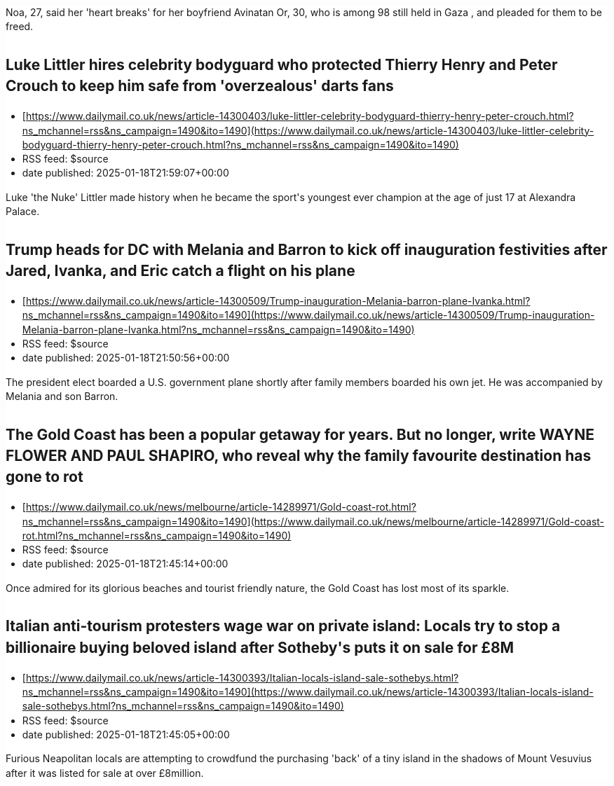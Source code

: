 Noa, 27, said her 'heart breaks' for her boyfriend Avinatan Or, 30, who is among 98 still held in Gaza , and pleaded for them to be freed.

## Luke Littler hires celebrity bodyguard who protected Thierry Henry and Peter Crouch to keep him safe from 'overzealous' darts fans
 - [https://www.dailymail.co.uk/news/article-14300403/luke-littler-celebrity-bodyguard-thierry-henry-peter-crouch.html?ns_mchannel=rss&ns_campaign=1490&ito=1490](https://www.dailymail.co.uk/news/article-14300403/luke-littler-celebrity-bodyguard-thierry-henry-peter-crouch.html?ns_mchannel=rss&ns_campaign=1490&ito=1490)
 - RSS feed: $source
 - date published: 2025-01-18T21:59:07+00:00

Luke 'the Nuke' Littler made history when he became the sport's youngest ever champion at the age of just 17 at Alexandra Palace.

## Trump heads for DC with Melania and Barron to kick off inauguration festivities after Jared, Ivanka, and Eric catch a flight on his plane
 - [https://www.dailymail.co.uk/news/article-14300509/Trump-inauguration-Melania-barron-plane-Ivanka.html?ns_mchannel=rss&ns_campaign=1490&ito=1490](https://www.dailymail.co.uk/news/article-14300509/Trump-inauguration-Melania-barron-plane-Ivanka.html?ns_mchannel=rss&ns_campaign=1490&ito=1490)
 - RSS feed: $source
 - date published: 2025-01-18T21:50:56+00:00

The president elect boarded a U.S. government plane shortly after family members boarded his own jet. He was accompanied by Melania and son Barron.

## The Gold Coast has been a popular getaway for years. But no longer, write WAYNE FLOWER AND PAUL SHAPIRO, who reveal why the family favourite destination has gone to rot
 - [https://www.dailymail.co.uk/news/melbourne/article-14289971/Gold-coast-rot.html?ns_mchannel=rss&ns_campaign=1490&ito=1490](https://www.dailymail.co.uk/news/melbourne/article-14289971/Gold-coast-rot.html?ns_mchannel=rss&ns_campaign=1490&ito=1490)
 - RSS feed: $source
 - date published: 2025-01-18T21:45:14+00:00

Once admired for its glorious beaches and tourist friendly nature, the Gold Coast has lost most of its sparkle.

## Italian anti-tourism protesters wage war on private island: Locals try to stop a billionaire buying beloved island after Sotheby's puts it on sale for £8M
 - [https://www.dailymail.co.uk/news/article-14300393/Italian-locals-island-sale-sothebys.html?ns_mchannel=rss&ns_campaign=1490&ito=1490](https://www.dailymail.co.uk/news/article-14300393/Italian-locals-island-sale-sothebys.html?ns_mchannel=rss&ns_campaign=1490&ito=1490)
 - RSS feed: $source
 - date published: 2025-01-18T21:45:05+00:00

Furious Neapolitan locals are attempting to crowdfund the purchasing 'back' of a tiny island in the shadows of Mount Vesuvius after it was listed for sale at over £8million.
